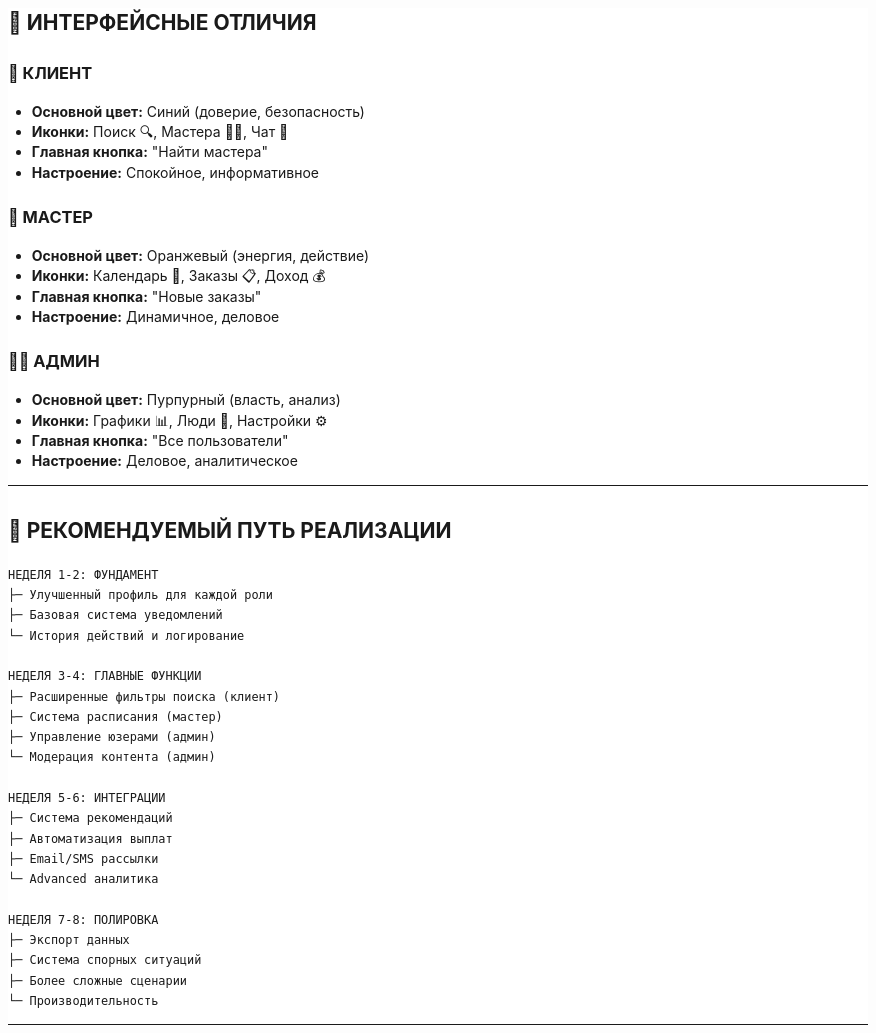 
## 🎨 ИНТЕРФЕЙСНЫЕ ОТЛИЧИЯ

### 👥 КЛИЕНТ
- **Основной цвет:** Синий (доверие, безопасность)
- **Иконки:** Поиск 🔍, Мастера 👨‍🔧, Чат 💬
- **Главная кнопка:** "Найти мастера"
- **Настроение:** Спокойное, информативное

### 🔧 МАСТЕР
- **Основной цвет:** Оранжевый (энергия, действие)
- **Иконки:** Календарь 📅, Заказы 📋, Доход 💰
- **Главная кнопка:** "Новые заказы"
- **Настроение:** Динамичное, деловое

### 👨‍💼 АДМИН
- **Основной цвет:** Пурпурный (власть, анализ)
- **Иконки:** Графики 📊, Люди 👥, Настройки ⚙️
- **Главная кнопка:** "Все пользователи"
- **Настроение:** Деловое, аналитическое

---

## 🚀 РЕКОМЕНДУЕМЫЙ ПУТЬ РЕАЛИЗАЦИИ

```
НЕДЕЛЯ 1-2: ФУНДАМЕНТ
├─ Улучшенный профиль для каждой роли
├─ Базовая система уведомлений
└─ История действий и логирование

НЕДЕЛЯ 3-4: ГЛАВНЫЕ ФУНКЦИИ
├─ Расширенные фильтры поиска (клиент)
├─ Система расписания (мастер)
├─ Управление юзерами (админ)
└─ Модерация контента (админ)

НЕДЕЛЯ 5-6: ИНТЕГРАЦИИ
├─ Система рекомендаций
├─ Автоматизация выплат
├─ Email/SMS рассылки
└─ Advanced аналитика

НЕДЕЛЯ 7-8: ПОЛИРОВКА
├─ Экспорт данных
├─ Система спорных ситуаций
├─ Более сложные сценарии
└─ Производительность
```

---

